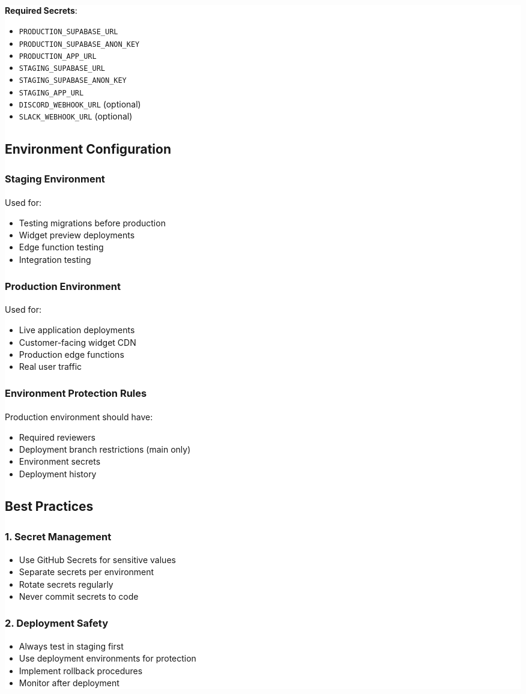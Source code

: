 **Required Secrets**:
- `PRODUCTION_SUPABASE_URL`
- `PRODUCTION_SUPABASE_ANON_KEY`
- `PRODUCTION_APP_URL`
- `STAGING_SUPABASE_URL`
- `STAGING_SUPABASE_ANON_KEY`
- `STAGING_APP_URL`
- `DISCORD_WEBHOOK_URL` (optional)
- `SLACK_WEBHOOK_URL` (optional)

## Environment Configuration

### Staging Environment

Used for:
- Testing migrations before production
- Widget preview deployments
- Edge function testing
- Integration testing

### Production Environment

Used for:
- Live application deployments
- Customer-facing widget CDN
- Production edge functions
- Real user traffic

### Environment Protection Rules

Production environment should have:
- Required reviewers
- Deployment branch restrictions (main only)
- Environment secrets
- Deployment history

## Best Practices

### 1. Secret Management
- Use GitHub Secrets for sensitive values
- Separate secrets per environment
- Rotate secrets regularly
- Never commit secrets to code

### 2. Deployment Safety
- Always test in staging first
- Use deployment environments for protection
- Implement rollback procedures
- Monitor after deployment
